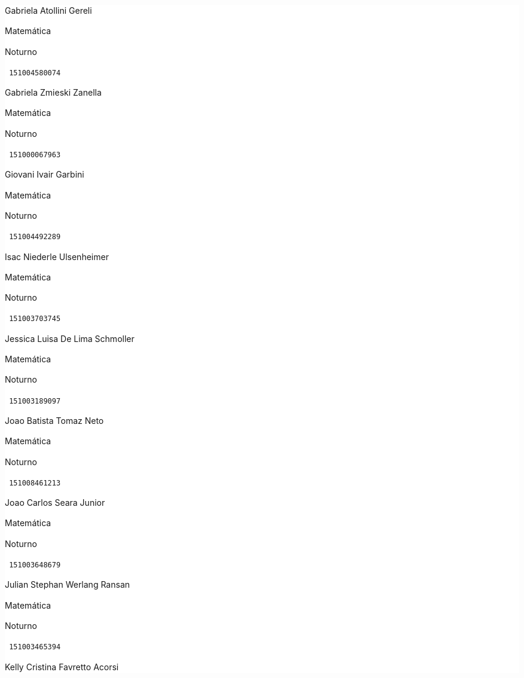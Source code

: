    Gabriela Atollini Gereli

   Matemática

   Noturno

     151004580074

   Gabriela Zmieski Zanella

   Matemática

   Noturno

     151000067963

   Giovani Ivair Garbini

   Matemática

   Noturno

     151004492289

   Isac Niederle Ulsenheimer

   Matemática

   Noturno

     151003703745

   Jessica Luisa De Lima Schmoller

   Matemática

   Noturno

     151003189097

   Joao Batista Tomaz Neto

   Matemática

   Noturno

     151008461213

   Joao Carlos Seara Junior

   Matemática

   Noturno

     151003648679

   Julian Stephan Werlang Ransan

   Matemática

   Noturno

     151003465394

   Kelly Cristina Favretto Acorsi
